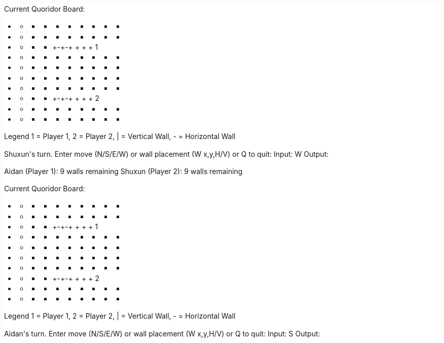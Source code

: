 
Current Quoridor Board:
+ + + + + + + + + +
                   
+ + + + + + + + + +
                   
+ + + + +-+-+ + + +
         1         
+ + + + + + + + + +
                   
+ + + + + + + + + +
                   
+ + + + + + + + + +
                   
+ + + + + + + + + +
                   
+ + + + +-+-+ + + +
         2         
+ + + + + + + + + +
                   
+ + + + + + + + + +

Legend
1 = Player 1, 2 = Player 2, | = Vertical Wall, - = Horizontal Wall

Shuxun's turn.
Enter move (N/S/E/W) or wall placement (W x,y,H/V) or Q to quit:
Input:
W
Output:

Aidan (Player 1): 9 walls remaining
Shuxun (Player 2): 9 walls remaining


Current Quoridor Board:
+ + + + + + + + + +
                   
+ + + + + + + + + +
                   
+ + + + +-+-+ + + +
         1         
+ + + + + + + + + +
                   
+ + + + + + + + + +
                   
+ + + + + + + + + +
                   
+ + + + + + + + + +
                   
+ + + + +-+-+ + + +
       2           
+ + + + + + + + + +
                   
+ + + + + + + + + +

Legend
1 = Player 1, 2 = Player 2, | = Vertical Wall, - = Horizontal Wall

Aidan's turn.
Enter move (N/S/E/W) or wall placement (W x,y,H/V) or Q to quit:
Input:
S
Output:
